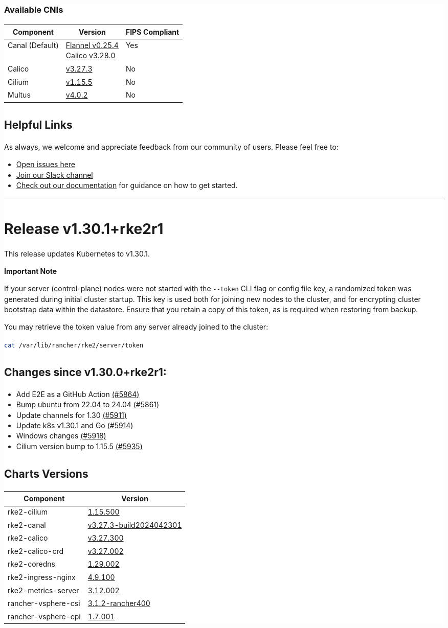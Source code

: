 ### Available CNIs
| Component | Version | FIPS Compliant |
| --- | --- | --- |
| Canal (Default) | [Flannel v0.25.4](https://github.com/flannel-io/flannel/releases/tag/v0.25.4)<br/>[Calico v3.28.0](https://docs.tigera.io/calico/latest/release-notes/#v3.28) | Yes |
| Calico | [v3.27.3](https://docs.tigera.io/calico/latest/release-notes/#v3.27) | No |
| Cilium | [v1.15.5](https://github.com/cilium/cilium/releases/tag/v1.15.5) | No |
| Multus | [v4.0.2](https://github.com/k8snetworkplumbingwg/multus-cni/releases/tag/v4.0.2) | No |

## Helpful Links

As always, we welcome and appreciate feedback from our community of users. Please feel free to:
- [Open issues here](https://github.com/rancher/rke2/issues/new)
- [Join our Slack channel](https://slack.rancher.io/)
- [Check out our documentation](https://docs.rke2.io) for guidance on how to get started.
-----
# Release v1.30.1+rke2r1


This release updates Kubernetes to v1.30.1.

**Important Note**

If your server (control-plane) nodes were not started with the `--token` CLI flag or config file key, a randomized token was generated during initial cluster startup. This key is used both for joining new nodes to the cluster, and for encrypting cluster bootstrap data within the datastore. Ensure that you retain a copy of this token, as is required when restoring from backup.

You may retrieve the token value from any server already joined to the cluster:
```bash
cat /var/lib/rancher/rke2/server/token
```

## Changes since v1.30.0+rke2r1:

* Add E2E as a GitHub Action [(#5864)](https://github.com/rancher/rke2/pull/5864)
* Bump ubuntu from 22.04 to 24.04 [(#5861)](https://github.com/rancher/rke2/pull/5861)
* Update channels for 1.30 [(#5911)](https://github.com/rancher/rke2/pull/5911)
* Update k8s v1.30.1 and Go [(#5914)](https://github.com/rancher/rke2/pull/5914)
* Windows changes [(#5918)](https://github.com/rancher/rke2/pull/5918)
* Cilium version bump to 1.15.5 [(#5935)](https://github.com/rancher/rke2/pull/5935)


## Charts Versions
| Component | Version |
| --- | --- |
| rke2-cilium | [1.15.500](https://github.com/rancher/rke2-charts/raw/main/assets/rke2-cilium/rke2-cilium-1.15.500.tgz) |
| rke2-canal | [v3.27.3-build2024042301](https://github.com/rancher/rke2-charts/raw/main/assets/rke2-canal/rke2-canal-v3.27.3-build2024042301.tgz) |
| rke2-calico | [v3.27.300](https://github.com/rancher/rke2-charts/raw/main/assets/rke2-calico/rke2-calico-v3.27.300.tgz) |
| rke2-calico-crd | [v3.27.002](https://github.com/rancher/rke2-charts/raw/main/assets/rke2-calico/rke2-calico-crd-v3.27.002.tgz) |
| rke2-coredns | [1.29.002](https://github.com/rancher/rke2-charts/raw/main/assets/rke2-coredns/rke2-coredns-1.29.002.tgz) |
| rke2-ingress-nginx | [4.9.100](https://github.com/rancher/rke2-charts/raw/main/assets/rke2-ingress-nginx/rke2-ingress-nginx-4.9.100.tgz) |
| rke2-metrics-server | [3.12.002](https://github.com/rancher/rke2-charts/raw/main/assets/rke2-metrics-server/rke2-metrics-server-3.12.002.tgz) |
| rancher-vsphere-csi | [3.1.2-rancher400](https://github.com/rancher/rke2-charts/raw/main/assets/rancher-vsphere-csi/rancher-vsphere-csi-3.1.2-rancher400.tgz) |
| rancher-vsphere-cpi | [1.7.001](https://github.com/rancher/rke2-charts/raw/main/assets/rancher-vsphere-cpi/rancher-vsphere-cpi-1.7.001.tgz) |